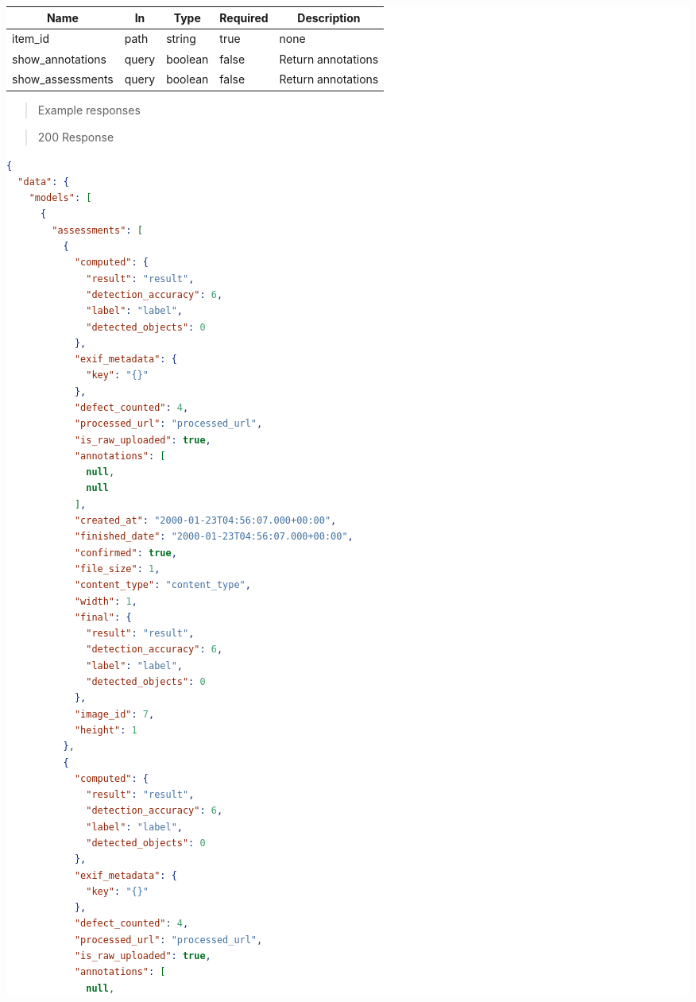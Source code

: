 |Name|In|Type|Required|Description|
|---|---|---|---|---|
|item_id|path|string|true|none|
|show_annotations|query|boolean|false|Return annotations|
|show_assessments|query|boolean|false|Return annotations|

> Example responses

> 200 Response

```json
{
  "data": {
    "models": [
      {
        "assessments": [
          {
            "computed": {
              "result": "result",
              "detection_accuracy": 6,
              "label": "label",
              "detected_objects": 0
            },
            "exif_metadata": {
              "key": "{}"
            },
            "defect_counted": 4,
            "processed_url": "processed_url",
            "is_raw_uploaded": true,
            "annotations": [
              null,
              null
            ],
            "created_at": "2000-01-23T04:56:07.000+00:00",
            "finished_date": "2000-01-23T04:56:07.000+00:00",
            "confirmed": true,
            "file_size": 1,
            "content_type": "content_type",
            "width": 1,
            "final": {
              "result": "result",
              "detection_accuracy": 6,
              "label": "label",
              "detected_objects": 0
            },
            "image_id": 7,
            "height": 1
          },
          {
            "computed": {
              "result": "result",
              "detection_accuracy": 6,
              "label": "label",
              "detected_objects": 0
            },
            "exif_metadata": {
              "key": "{}"
            },
            "defect_counted": 4,
            "processed_url": "processed_url",
            "is_raw_uploaded": true,
            "annotations": [
              null,
```